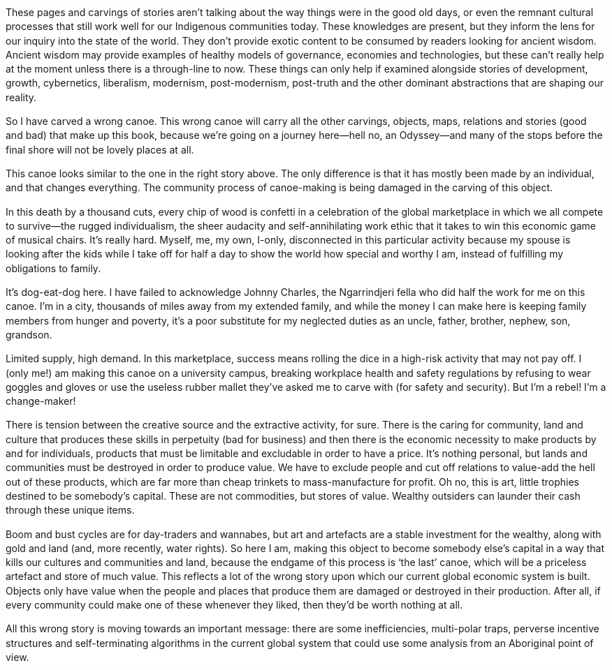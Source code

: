 These pages and carvings of stories aren’t talking about the way things were in the good old days, or even the remnant cultural processes that still work well for our Indigenous communities today. These knowledges are present, but they inform the lens for our inquiry into the state of the world. They don’t provide exotic content to be consumed by readers looking for ancient wisdom. Ancient wisdom may provide examples of healthy models of governance, economies and technologies, but these can’t really help at the moment unless there is a through-line to now. These things can only help if examined alongside stories of development, growth, cybernetics, liberalism, modernism, post-modernism, post-truth and the other dominant abstractions that are shaping our reality.

So I have carved a wrong canoe. This wrong canoe will carry all the other carvings, objects, maps, relations and stories (good and bad) that make up this book, because we’re going on a journey here—hell no, an Odyssey—and many of the stops before the final shore will not be lovely places at all.

This canoe looks similar to the one in the right story above. The only difference is that it has mostly been made by an individual, and that changes everything. The community process of canoe-making is being damaged in the carving of this object.

In this death by a thousand cuts, every chip of wood is confetti in a celebration of the global marketplace in which we all compete to survive—the rugged individualism, the sheer audacity and self-annihilating work ethic that it takes to win this economic game of musical chairs. It’s really hard. Myself, me, my own, I-only, disconnected in this particular activity because my spouse is looking after the kids while I take off for half a day to show the world how special and worthy I am, instead of fulfilling my obligations to family.

It’s dog-eat-dog here. I have failed to acknowledge Johnny Charles, the Ngarrindjeri fella who did half the work for me on this canoe. I’m in a city, thousands of miles away from my extended family, and while the money I can make here is keeping family members from hunger and poverty, it’s a poor substitute for my neglected duties as an uncle, father, brother, nephew, son, grandson.

Limited supply, high demand. In this marketplace, success means rolling the dice in a high-risk activity that may not pay off. I (only me!) am making this canoe on a university campus, breaking workplace health and safety regulations by refusing to wear goggles and gloves or use the useless rubber mallet they’ve asked me to carve with (for safety and security). But I’m a rebel! I’m a change-maker!

There is tension between the creative source and the extractive activity, for sure. There is the caring for community, land and culture that produces these skills in perpetuity (bad for business) and then there is the economic necessity to make products by and for individuals, products that must be limitable and excludable in order to have a price. It’s nothing personal, but lands and communities must be destroyed in order to produce value. We have to exclude people and cut off relations to value-add the hell out of these products, which are far more than cheap trinkets to mass-manufacture for profit. Oh no, this is art, little trophies destined to be somebody’s capital. These are not commodities, but stores of value. Wealthy outsiders can launder their cash through these unique items.

Boom and bust cycles are for day-traders and wannabes, but art and artefacts are a stable investment for the wealthy, along with gold and land (and, more recently, water rights). So here I am, making this object to become somebody else’s capital in a way that kills our cultures and communities and land, because the endgame of this process is ‘the last’ canoe, which will be a priceless artefact and store of much value. This reflects a lot of the wrong story upon which our current global economic system is built. Objects only have value when the people and places that produce them are damaged or destroyed in their production. After all, if every community could make one of these whenever they liked, then they’d be worth nothing at all.

All this wrong story is moving towards an important message: there are some inefficiencies, multi-polar traps, perverse incentive structures and self-terminating algorithms in the current global system that could use some analysis from an Aboriginal point of view.
